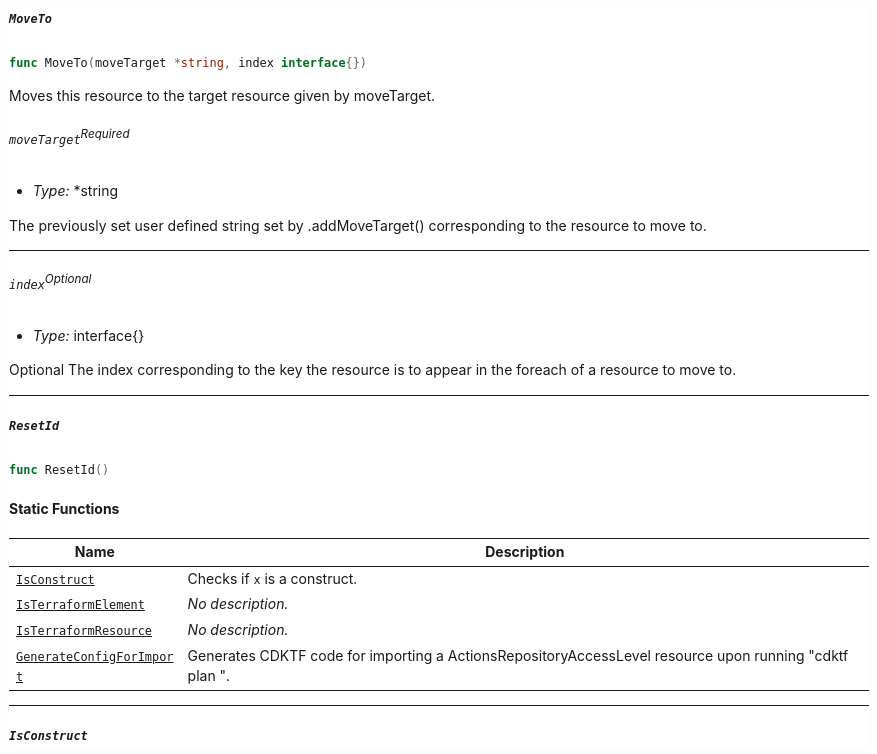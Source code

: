
##### `MoveTo` <a name="MoveTo" id="@cdktf/provider-github.actionsRepositoryAccessLevel.ActionsRepositoryAccessLevel.moveTo"></a>

```go
func MoveTo(moveTarget *string, index interface{})
```

Moves this resource to the target resource given by moveTarget.

###### `moveTarget`<sup>Required</sup> <a name="moveTarget" id="@cdktf/provider-github.actionsRepositoryAccessLevel.ActionsRepositoryAccessLevel.moveTo.parameter.moveTarget"></a>

- *Type:* *string

The previously set user defined string set by .addMoveTarget() corresponding to the resource to move to.

---

###### `index`<sup>Optional</sup> <a name="index" id="@cdktf/provider-github.actionsRepositoryAccessLevel.ActionsRepositoryAccessLevel.moveTo.parameter.index"></a>

- *Type:* interface{}

Optional The index corresponding to the key the resource is to appear in the foreach of a resource to move to.

---

##### `ResetId` <a name="ResetId" id="@cdktf/provider-github.actionsRepositoryAccessLevel.ActionsRepositoryAccessLevel.resetId"></a>

```go
func ResetId()
```

#### Static Functions <a name="Static Functions" id="Static Functions"></a>

| **Name** | **Description** |
| --- | --- |
| <code><a href="#@cdktf/provider-github.actionsRepositoryAccessLevel.ActionsRepositoryAccessLevel.isConstruct">IsConstruct</a></code> | Checks if `x` is a construct. |
| <code><a href="#@cdktf/provider-github.actionsRepositoryAccessLevel.ActionsRepositoryAccessLevel.isTerraformElement">IsTerraformElement</a></code> | *No description.* |
| <code><a href="#@cdktf/provider-github.actionsRepositoryAccessLevel.ActionsRepositoryAccessLevel.isTerraformResource">IsTerraformResource</a></code> | *No description.* |
| <code><a href="#@cdktf/provider-github.actionsRepositoryAccessLevel.ActionsRepositoryAccessLevel.generateConfigForImport">GenerateConfigForImport</a></code> | Generates CDKTF code for importing a ActionsRepositoryAccessLevel resource upon running "cdktf plan <stack-name>". |

---

##### `IsConstruct` <a name="IsConstruct" id="@cdktf/provider-github.actionsRepositoryAccessLevel.ActionsRepositoryAccessLevel.isConstruct"></a>
